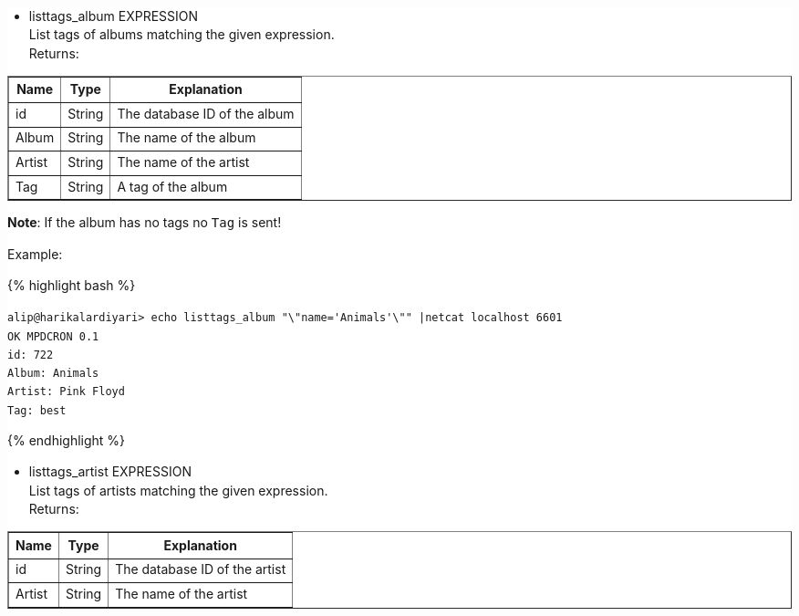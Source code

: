 - listtags\_album EXPRESSION  
List tags of albums matching the given expression.  
Returns:
<table border="1">
    <tr>
        <th>Name</th>
        <th>Type</th>
        <th>Explanation</th>
    </tr>
    <tr>
        <td>id</td>
        <td>String</td>
        <td>The database ID of the album</td>
    </tr>
    <tr>
        <td>Album</td>
        <td>String</td>
        <td>The name of the album</td>
    </tr>
    <tr>
        <td>Artist</td>
        <td>String</td>
        <td>The name of the artist</td>
    </tr>
    <tr>
        <td>Tag</td>
        <td>String</td>
        <td>A tag of the album</td>
    </tr>
</table>

**Note**: If the album has no tags no <tt>Tag</tt> is sent!

Example:

{% highlight bash %}

    alip@harikalardiyari> echo listtags_album "\"name='Animals'\"" |netcat localhost 6601
    OK MPDCRON 0.1
    id: 722
    Album: Animals
    Artist: Pink Floyd
    Tag: best

{% endhighlight %}

- listtags\_artist EXPRESSION  
List tags of artists matching the given expression.  
Returns:
<table border="1">
    <tr>
        <th>Name</th>
        <th>Type</th>
        <th>Explanation</th>
    </tr>
    <tr>
        <td>id</td>
        <td>String</td>
        <td>The database ID of the artist</td>
    </tr>
    <tr>
        <td>Artist</td>
        <td>String</td>
        <td>The name of the artist</td>
    </tr>
    <tr>